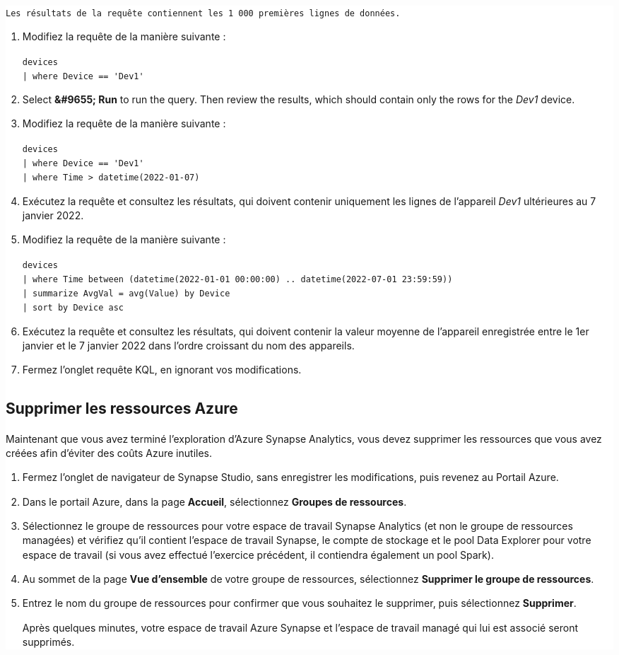     Les résultats de la requête contiennent les 1 000 premières lignes de données.

1. Modifiez la requête de la manière suivante :

    ```kusto
    devices
    | where Device == 'Dev1'
    ```

1. Select <bpt id="p1">**</bpt>&amp;#9655; Run<ept id="p1">**</ept> to run the query. Then review the results, which should contain only the rows for the <bpt id="p1">*</bpt>Dev1<ept id="p1">*</ept> device.

1. Modifiez la requête de la manière suivante :

    ```kusto
    devices
    | where Device == 'Dev1'
    | where Time > datetime(2022-01-07)
    ```

1. Exécutez la requête et consultez les résultats, qui doivent contenir uniquement les lignes de l’appareil *Dev1* ultérieures au 7 janvier 2022.

1. Modifiez la requête de la manière suivante :

    ```kusto
    devices
    | where Time between (datetime(2022-01-01 00:00:00) .. datetime(2022-07-01 23:59:59))
    | summarize AvgVal = avg(Value) by Device
    | sort by Device asc
    ```

1. Exécutez la requête et consultez les résultats, qui doivent contenir la valeur moyenne de l’appareil enregistrée entre le 1er janvier et le 7 janvier 2022 dans l’ordre croissant du nom des appareils.

1. Fermez l’onglet requête KQL, en ignorant vos modifications.

## <a name="delete-azure-resources"></a>Supprimer les ressources Azure

Maintenant que vous avez terminé l’exploration d’Azure Synapse Analytics, vous devez supprimer les ressources que vous avez créées afin d’éviter des coûts Azure inutiles.

1. Fermez l’onglet de navigateur de Synapse Studio, sans enregistrer les modifications, puis revenez au Portail Azure.
1. Dans le portail Azure, dans la page **Accueil**, sélectionnez **Groupes de ressources**.
1. Sélectionnez le groupe de ressources pour votre espace de travail Synapse Analytics (et non le groupe de ressources managées) et vérifiez qu’il contient l’espace de travail Synapse, le compte de stockage et le pool Data Explorer pour votre espace de travail (si vous avez effectué l’exercice précédent, il contiendra également un pool Spark).
1. Au sommet de la page **Vue d’ensemble** de votre groupe de ressources, sélectionnez **Supprimer le groupe de ressources**.
1. Entrez le nom du groupe de ressources pour confirmer que vous souhaitez le supprimer, puis sélectionnez **Supprimer**.

    Après quelques minutes, votre espace de travail Azure Synapse et l’espace de travail managé qui lui est associé seront supprimés.
